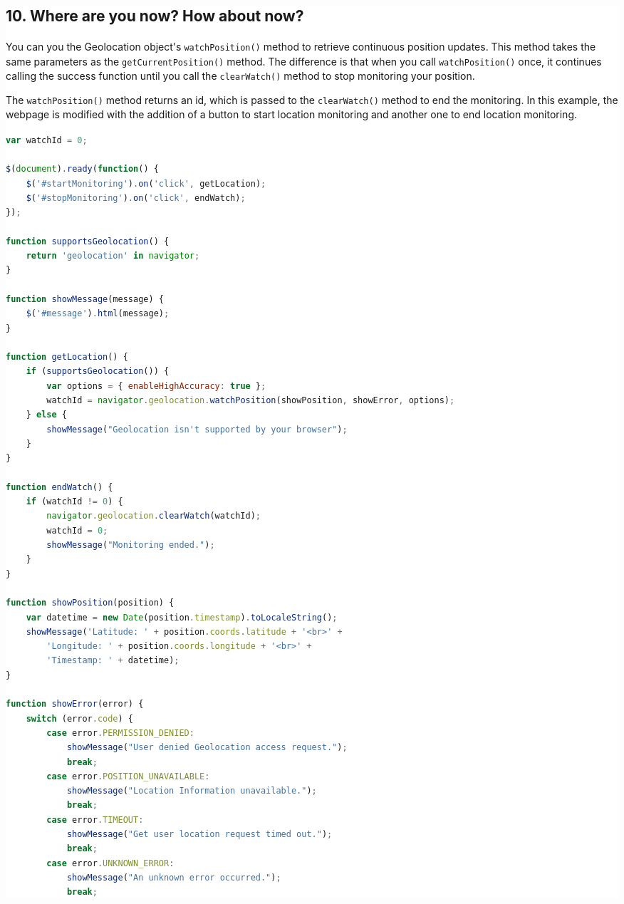 ## 10. Where are you now? How about now?
You can you the Geolocation object's `watchPosition()` method to retrieve continuous position updates. This method takes the same parameters as the `getCurrentPosition()` method. The difference is that when you call `watchPosition()` once, it continues calling the success function until you call the `clearWatch()` method to stop monitoring your position.

The `watchPosition()` method returns an id, which is passed to the `clearWatch()` method to end the monitoring. In this example, the webpage is modified with the addition of a button to start location monitoring and another one to end location monitoring.

```js
var watchId = 0;

$(document).ready(function() {
    $('#startMonitoring').on('click', getLocation);
    $('#stopMonitoring').on('click', endWatch);
});

function supportsGeolocation() {
    return 'geolocation' in navigator;
}

function showMessage(message) {
    $('#message').html(message);
}

function getLocation() {
    if (supportsGeolocation()) {
        var options = { enableHighAccuracy: true };
        watchId = navigator.geolocation.watchPosition(showPosition, showError, options);
    } else {
        showMessage("Geolocation isn't supported by your browser");
    }
}

function endWatch() {
    if (watchId != 0) {
        navigator.geolocation.clearWatch(watchId);
        watchId = 0;
        showMessage("Monitoring ended.");
    }
}

function showPosition(position) {
    var datetime = new Date(position.timestamp).toLocaleString();
    showMessage('Latitude: ' + position.coords.latitude + '<br>' +
        'Longitude: ' + position.coords.longitude + '<br>' +
        'Timestamp: ' + datetime);
}

function showError(error) {
    switch (error.code) {
        case error.PERMISSION_DENIED:
            showMessage("User denied Geolocation access request.");
            break;
        case error.POSITION_UNAVAILABLE:
            showMessage("Location Information unavailable.");
            break;
        case error.TIMEOUT:
            showMessage("Get user location request timed out.");
            break;
        case error.UNKNOWN_ERROR:
            showMessage("An unknown error occurred.");
            break;
```